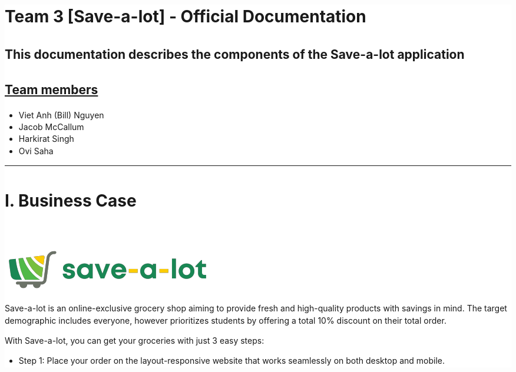 # Team 3 [Save-a-lot] - Official Documentation

## This documentation describes the components of the Save-a-lot application

## <ins>Team members</ins>

- Viet Anh (Bill) Nguyen
- Jacob McCallum
- Harkirat Singh
- Ovi Saha

****************************************

# I. Business Case
<br></br>
![](img/savealot_full.png)

Save-a-lot is an online-exclusive grocery shop aiming to provide fresh and high-quality products with savings in mind. The target demographic includes everyone, however prioritizes students by offering a total 10% discount on their total order.

With Save-a-lot, you can get your groceries with just 3 easy steps:
- Step 1: Place your order on the layout-responsive website that works seamlessly on both desktop and mobile.